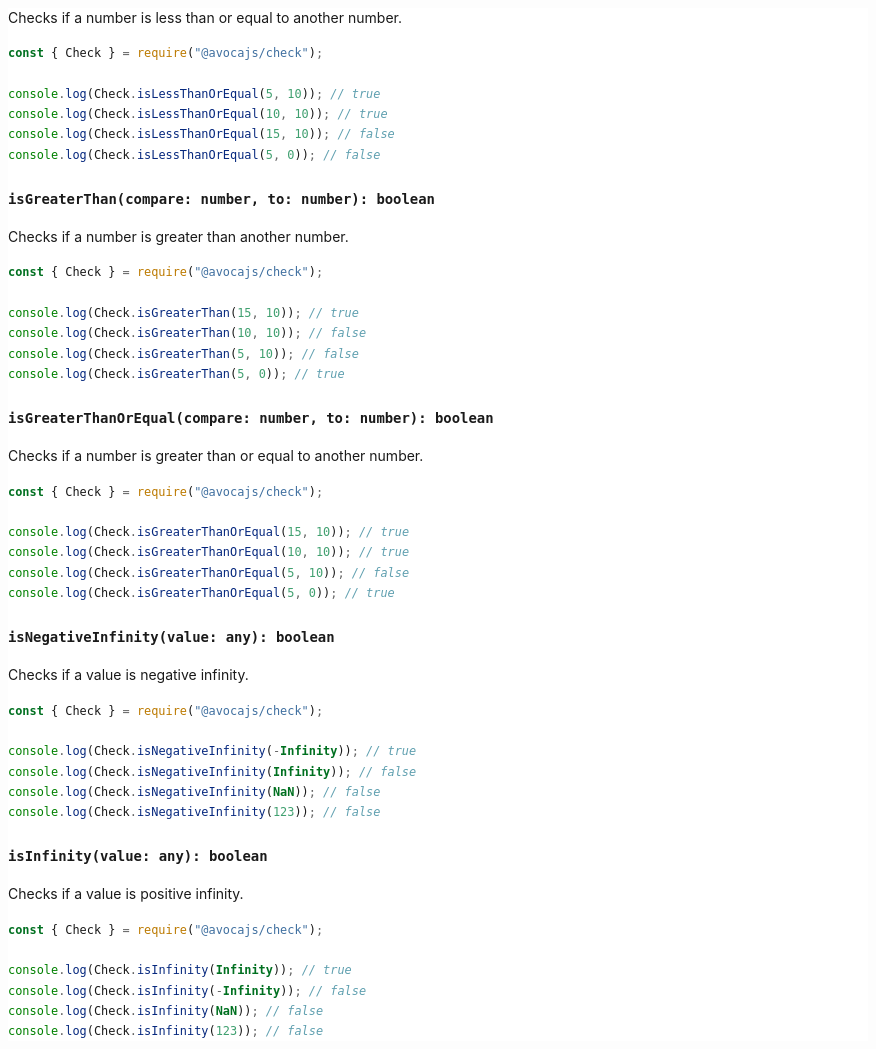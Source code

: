 Checks if a number is less than or equal to another number.

```javascript
const { Check } = require("@avocajs/check");

console.log(Check.isLessThanOrEqual(5, 10)); // true
console.log(Check.isLessThanOrEqual(10, 10)); // true
console.log(Check.isLessThanOrEqual(15, 10)); // false
console.log(Check.isLessThanOrEqual(5, 0)); // false
```

### `isGreaterThan(compare: number, to: number): boolean`

Checks if a number is greater than another number.

```javascript
const { Check } = require("@avocajs/check");

console.log(Check.isGreaterThan(15, 10)); // true
console.log(Check.isGreaterThan(10, 10)); // false
console.log(Check.isGreaterThan(5, 10)); // false
console.log(Check.isGreaterThan(5, 0)); // true
```

### `isGreaterThanOrEqual(compare: number, to: number): boolean`

Checks if a number is greater than or equal to another number.

```javascript
const { Check } = require("@avocajs/check");

console.log(Check.isGreaterThanOrEqual(15, 10)); // true
console.log(Check.isGreaterThanOrEqual(10, 10)); // true
console.log(Check.isGreaterThanOrEqual(5, 10)); // false
console.log(Check.isGreaterThanOrEqual(5, 0)); // true
```

### `isNegativeInfinity(value: any): boolean`

Checks if a value is negative infinity.

```javascript
const { Check } = require("@avocajs/check");

console.log(Check.isNegativeInfinity(-Infinity)); // true
console.log(Check.isNegativeInfinity(Infinity)); // false
console.log(Check.isNegativeInfinity(NaN)); // false
console.log(Check.isNegativeInfinity(123)); // false
```

### `isInfinity(value: any): boolean`

Checks if a value is positive infinity.

```javascript
const { Check } = require("@avocajs/check");

console.log(Check.isInfinity(Infinity)); // true
console.log(Check.isInfinity(-Infinity)); // false
console.log(Check.isInfinity(NaN)); // false
console.log(Check.isInfinity(123)); // false
```
